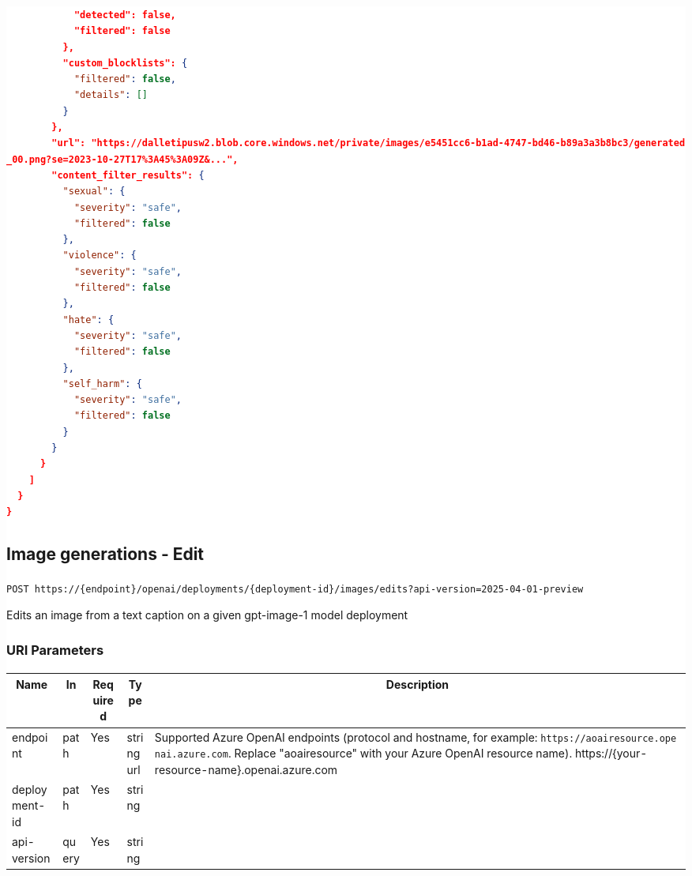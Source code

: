 ```json
            "detected": false,
            "filtered": false
          },
          "custom_blocklists": {
            "filtered": false,
            "details": []
          }
        },
        "url": "https://dalletipusw2.blob.core.windows.net/private/images/e5451cc6-b1ad-4747-bd46-b89a3a3b8bc3/generated_00.png?se=2023-10-27T17%3A45%3A09Z&...",
        "content_filter_results": {
          "sexual": {
            "severity": "safe",
            "filtered": false
          },
          "violence": {
            "severity": "safe",
            "filtered": false
          },
          "hate": {
            "severity": "safe",
            "filtered": false
          },
          "self_harm": {
            "severity": "safe",
            "filtered": false
          }
        }
      }
    ]
  }
}
```

## Image generations - Edit

```HTTP
POST https://{endpoint}/openai/deployments/{deployment-id}/images/edits?api-version=2025-04-01-preview
```

Edits an image from a text caption on a given gpt-image-1 model deployment

### URI Parameters

| Name | In | Required | Type | Description |
|------|------|----------|------|-----------|
| endpoint | path | Yes | string<br>url | Supported Azure OpenAI endpoints (protocol and hostname, for example: `https://aoairesource.openai.azure.com`. Replace "aoairesource" with your Azure OpenAI resource name). https://{your-resource-name}.openai.azure.com |
| deployment-id | path | Yes | string |  |
| api-version | query | Yes | string |  |
